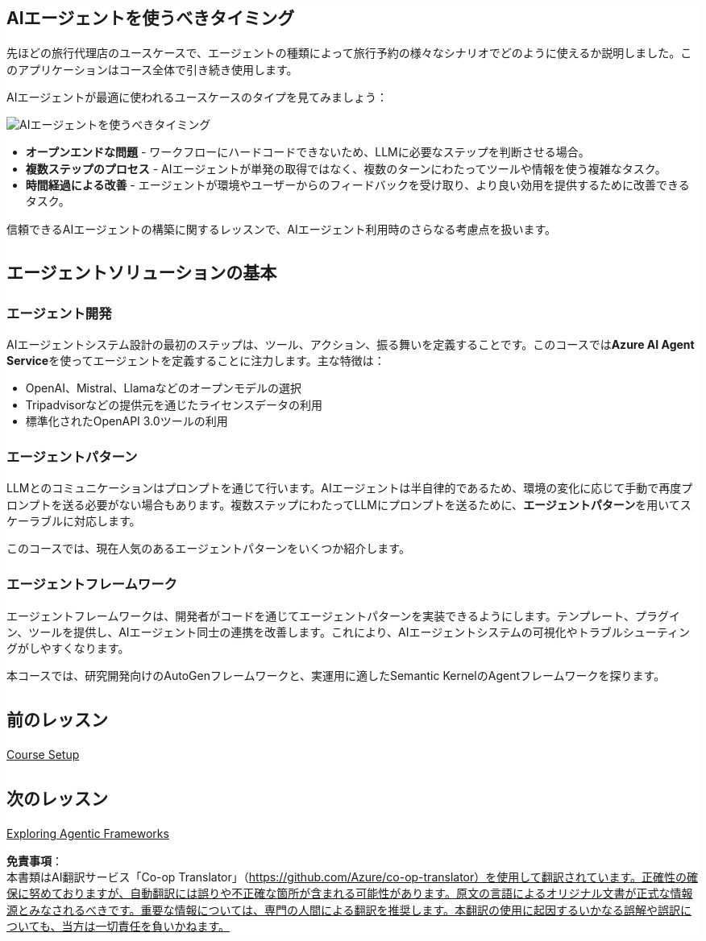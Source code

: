## AIエージェントを使うべきタイミング

先ほどの旅行代理店のユースケースで、エージェントの種類によって旅行予約の様々なシナリオでどのように使えるか説明しました。このアプリケーションはコース全体で引き続き使用します。

AIエージェントが最適に使われるユースケースのタイプを見てみましょう：

![AIエージェントを使うべきタイミング](../../../01-intro-to-ai-agents/images/when-to-use-ai-agents.png)

- **オープンエンドな問題** - ワークフローにハードコードできないため、LLMに必要なステップを判断させる場合。
- **複数ステップのプロセス** - AIエージェントが単発の取得ではなく、複数のターンにわたってツールや情報を使う複雑なタスク。
- **時間経過による改善** - エージェントが環境やユーザーからのフィードバックを受け取り、より良い効用を提供するために改善できるタスク。

信頼できるAIエージェントの構築に関するレッスンで、AIエージェント利用時のさらなる考慮点を扱います。

## エージェントソリューションの基本

### エージェント開発

AIエージェントシステム設計の最初のステップは、ツール、アクション、振る舞いを定義することです。このコースでは**Azure AI Agent Service**を使ってエージェントを定義することに注力します。主な特徴は：

- OpenAI、Mistral、Llamaなどのオープンモデルの選択
- Tripadvisorなどの提供元を通じたライセンスデータの利用
- 標準化されたOpenAPI 3.0ツールの利用

### エージェントパターン

LLMとのコミュニケーションはプロンプトを通じて行います。AIエージェントは半自律的であるため、環境の変化に応じて手動で再度プロンプトを送る必要がない場合もあります。複数ステップにわたってLLMにプロンプトを送るために、**エージェントパターン**を用いてスケーラブルに対応します。

このコースでは、現在人気のあるエージェントパターンをいくつか紹介します。

### エージェントフレームワーク

エージェントフレームワークは、開発者がコードを通じてエージェントパターンを実装できるようにします。テンプレート、プラグイン、ツールを提供し、AIエージェント同士の連携を改善します。これにより、AIエージェントシステムの可視化やトラブルシューティングがしやすくなります。

本コースでは、研究開発向けのAutoGenフレームワークと、実運用に適したSemantic KernelのAgentフレームワークを探ります。

## 前のレッスン

[Course Setup](../00-course-setup/README.md)

## 次のレッスン

[Exploring Agentic Frameworks](../02-explore-agentic-frameworks/README.md)

**免責事項**：  
本書類はAI翻訳サービス「Co-op Translator」（https://github.com/Azure/co-op-translator）を使用して翻訳されています。正確性の確保に努めておりますが、自動翻訳には誤りや不正確な箇所が含まれる可能性があります。原文の言語によるオリジナル文書が正式な情報源とみなされるべきです。重要な情報については、専門の人間による翻訳を推奨します。本翻訳の使用に起因するいかなる誤解や誤訳についても、当方は一切責任を負いかねます。